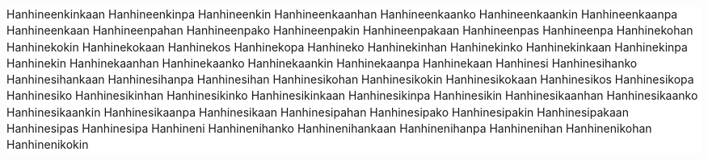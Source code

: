 Hanhineenkinkaan
Hanhineenkinpa
Hanhineenkin
Hanhineenkaanhan
Hanhineenkaanko
Hanhineenkaankin
Hanhineenkaanpa
Hanhineenkaan
Hanhineenpahan
Hanhineenpako
Hanhineenpakin
Hanhineenpakaan
Hanhineenpas
Hanhineenpa
Hanhinekohan
Hanhinekokin
Hanhinekokaan
Hanhinekos
Hanhinekopa
Hanhineko
Hanhinekinhan
Hanhinekinko
Hanhinekinkaan
Hanhinekinpa
Hanhinekin
Hanhinekaanhan
Hanhinekaanko
Hanhinekaankin
Hanhinekaanpa
Hanhinekaan
Hanhinesi
Hanhinesihanko
Hanhinesihankaan
Hanhinesihanpa
Hanhinesihan
Hanhinesikohan
Hanhinesikokin
Hanhinesikokaan
Hanhinesikos
Hanhinesikopa
Hanhinesiko
Hanhinesikinhan
Hanhinesikinko
Hanhinesikinkaan
Hanhinesikinpa
Hanhinesikin
Hanhinesikaanhan
Hanhinesikaanko
Hanhinesikaankin
Hanhinesikaanpa
Hanhinesikaan
Hanhinesipahan
Hanhinesipako
Hanhinesipakin
Hanhinesipakaan
Hanhinesipas
Hanhinesipa
Hanhineni
Hanhinenihanko
Hanhinenihankaan
Hanhinenihanpa
Hanhinenihan
Hanhinenikohan
Hanhinenikokin